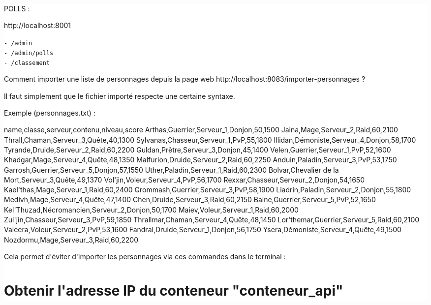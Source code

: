 POLLS :

http://localhost:8001

    - /admin
    - /admin/polls
    - /classement




Comment importer une liste de personnages depuis la page web http://localhost:8083/importer-personnages ?

Il faut simplement que le fichier importé respecte une certaine syntaxe.

Exemple (personnages.txt) : 

name,classe,serveur,contenu,niveau,score
Arthas,Guerrier,Serveur_1,Donjon,50,1500
Jaina,Mage,Serveur_2,Raid,60,2100
Thrall,Chaman,Serveur_3,Quête,40,1300
Sylvanas,Chasseur,Serveur_1,PvP,55,1800
Illidan,Démoniste,Serveur_4,Donjon,58,1700
Tyrande,Druide,Serveur_2,Raid,60,2200
Guldan,Prêtre,Serveur_3,Donjon,45,1400
Velen,Guerrier,Serveur_1,PvP,52,1600
Khadgar,Mage,Serveur_4,Quête,48,1350
Malfurion,Druide,Serveur_2,Raid,60,2250
Anduin,Paladin,Serveur_3,PvP,53,1750
Garrosh,Guerrier,Serveur_5,Donjon,57,1550
Uther,Paladin,Serveur_1,Raid,60,2300
Bolvar,Chevalier de la Mort,Serveur_3,Quête,49,1370
Vol'jin,Voleur,Serveur_4,PvP,56,1700
Rexxar,Chasseur,Serveur_2,Donjon,54,1650
Kael'thas,Mage,Serveur_1,Raid,60,2400
Grommash,Guerrier,Serveur_3,PvP,58,1900
Liadrin,Paladin,Serveur_2,Donjon,55,1800
Medivh,Mage,Serveur_4,Quête,47,1400
Chen,Druide,Serveur_3,Raid,60,2150
Baine,Guerrier,Serveur_5,PvP,52,1650
Kel'Thuzad,Nécromancien,Serveur_2,Donjon,50,1700
Maiev,Voleur,Serveur_1,Raid,60,2000
Zul'jin,Chasseur,Serveur_3,PvP,59,1850
Thrallmar,Chaman,Serveur_4,Quête,48,1450
Lor'themar,Guerrier,Serveur_5,Raid,60,2100
Valeera,Voleur,Serveur_2,PvP,53,1600
Fandral,Druide,Serveur_1,Donjon,56,1750
Ysera,Démoniste,Serveur_4,Quête,49,1500
Nozdormu,Mage,Serveur_3,Raid,60,2200


Cela permet d'éviter d'importer les personnages via ces commandes dans le terminal : 

# Obtenir l'adresse IP du conteneur "conteneur_api"
